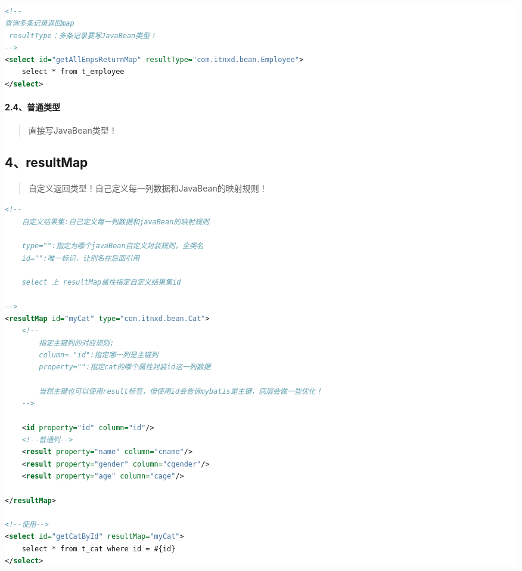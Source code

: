 

```xml
<!--
查询多条记录返回map
 resultType：多条记录要写JavaBean类型！
-->
<select id="getAllEmpsReturnMap" resultType="com.itnxd.bean.Employee">
    select * from t_employee
</select>
```





#### 2.4、普通类型



> 直接写JavaBean类型！





## 4、resultMap





> 自定义返回类型！自己定义每一列数据和JavaBean的映射规则！





```xml
<!--
    自定义结果集:自己定义每一列数据和javaBean的映射规则

    type="":指定为哪个javaBean自定义封装规则，全类名
    id="":唯一标识，让别名在后面引用

    select 上 resultMap属性指定自定义结果集id

-->
<resultMap id="myCat" type="com.itnxd.bean.Cat">
    <!--
        指定主键列的对应规则;
        column= "id":指定哪一列是主键列
        property="":指定cat的哪个属性封装id这一列数据

        当然主键也可以使用result标签，但使用id会告诉mybatis是主键，底层会做一些优化！
    -->

    <id property="id" column="id"/>
    <!--普通列-->
    <result property="name" column="cname"/>
    <result property="gender" column="cgender"/>
    <result property="age" column="cage"/>

</resultMap>

<!--使用-->
<select id="getCatById" resultMap="myCat">
    select * from t_cat where id = #{id}
</select>
```
